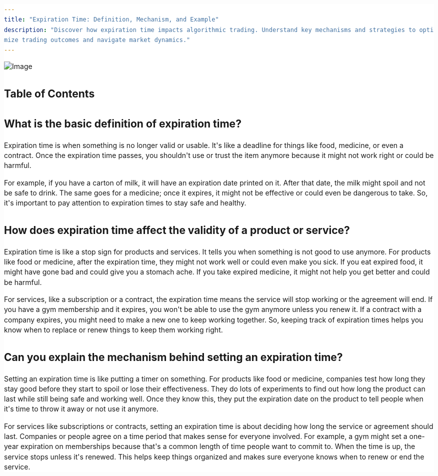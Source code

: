 ```yaml
---
title: "Expiration Time: Definition, Mechanism, and Example"
description: "Discover how expiration time impacts algorithmic trading. Understand key mechanisms and strategies to optimize trading outcomes and navigate market dynamics."
---
```



![Image](images/1.png)

## Table of Contents

## What is the basic definition of expiration time?

Expiration time is when something is no longer valid or usable. It's like a deadline for things like food, medicine, or even a contract. Once the expiration time passes, you shouldn't use or trust the item anymore because it might not work right or could be harmful.

For example, if you have a carton of milk, it will have an expiration date printed on it. After that date, the milk might spoil and not be safe to drink. The same goes for a medicine; once it expires, it might not be effective or could even be dangerous to take. So, it's important to pay attention to expiration times to stay safe and healthy.

## How does expiration time affect the validity of a product or service?

Expiration time is like a stop sign for products and services. It tells you when something is not good to use anymore. For products like food or medicine, after the expiration time, they might not work well or could even make you sick. If you eat expired food, it might have gone bad and could give you a stomach ache. If you take expired medicine, it might not help you get better and could be harmful.

For services, like a subscription or a contract, the expiration time means the service will stop working or the agreement will end. If you have a gym membership and it expires, you won't be able to use the gym anymore unless you renew it. If a contract with a company expires, you might need to make a new one to keep working together. So, keeping track of expiration times helps you know when to replace or renew things to keep them working right.

## Can you explain the mechanism behind setting an expiration time?

Setting an expiration time is like putting a timer on something. For products like food or medicine, companies test how long they stay good before they start to spoil or lose their effectiveness. They do lots of experiments to find out how long the product can last while still being safe and working well. Once they know this, they put the expiration date on the product to tell people when it's time to throw it away or not use it anymore.

For services like subscriptions or contracts, setting an expiration time is about deciding how long the service or agreement should last. Companies or people agree on a time period that makes sense for everyone involved. For example, a gym might set a one-year expiration on memberships because that's a common length of time people want to commit to. When the time is up, the service stops unless it's renewed. This helps keep things organized and makes sure everyone knows when to renew or end the service.
